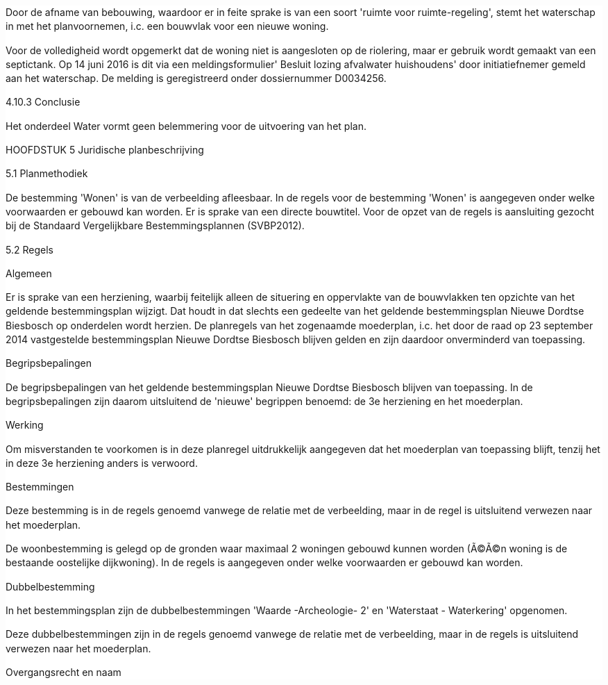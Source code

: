 Door de afname van bebouwing, waardoor er in feite sprake is van een soort 'ruimte voor ruimte\-regeling', stemt het waterschap in met het planvoornemen, i.c. een bouwvlak voor een nieuwe woning.

Voor de volledigheid wordt opgemerkt dat de woning niet is aangesloten op de riolering, maar er gebruik wordt gemaakt van een septictank. Op 14 juni 2016 is dit via een meldingsformulier' Besluit lozing afvalwater huishoudens' door initiatiefnemer gemeld aan het waterschap. De melding is geregistreerd onder dossiernummer D0034256\.

4\.10\.3 Conclusie

Het onderdeel Water vormt geen belemmering voor de uitvoering van het plan.

HOOFDSTUK 5 Juridische planbeschrijving

5\.1 Planmethodiek

De bestemming 'Wonen' is van de verbeelding afleesbaar. In de regels voor de bestemming 'Wonen' is aangegeven onder welke voorwaarden er gebouwd kan worden. Er is sprake van een directe bouwtitel. Voor de opzet van de regels is aansluiting gezocht bij de Standaard Vergelijkbare Bestemmingsplannen (SVBP2012\).

5\.2 Regels

Algemeen

Er is sprake van een herziening, waarbij feitelijk alleen de situering en oppervlakte van de bouwvlakken ten opzichte van het geldende bestemmingsplan wijzigt. Dat houdt in dat slechts een gedeelte van het geldende bestemmingsplan Nieuwe Dordtse Biesbosch op onderdelen wordt herzien. De planregels van het zogenaamde moederplan, i.c. het door de raad op 23 september 2014 vastgestelde bestemmingsplan Nieuwe Dordtse Biesbosch blijven gelden en zijn daardoor onverminderd van toepassing.

Begripsbepalingen

De begripsbepalingen van het geldende bestemmingsplan Nieuwe Dordtse Biesbosch blijven van toepassing. In de begripsbepalingen zijn daarom uitsluitend de 'nieuwe' begrippen benoemd: de 3e herziening en het moederplan.

Werking

Om misverstanden te voorkomen is in deze planregel uitdrukkelijk aangegeven dat het moederplan van toepassing blijft, tenzij het in deze 3e herziening anders is verwoord.

Bestemmingen

Deze bestemming is in de regels genoemd vanwege de relatie met de verbeelding, maar in de regel is uitsluitend verwezen naar het moederplan.

De woonbestemming is gelegd op de gronden waar maximaal 2 woningen gebouwd kunnen worden (Ã©Ã©n woning is de bestaande oostelijke dijkwoning). In de regels is aangegeven onder welke voorwaarden er gebouwd kan worden.

Dubbelbestemming

In het bestemmingsplan zijn de dubbelbestemmingen 'Waarde \-Archeologie\- 2' en 'Waterstaat \- Waterkering' opgenomen.

Deze dubbelbestemmingen zijn in de regels genoemd vanwege de relatie met de verbeelding, maar in de regels is uitsluitend verwezen naar het moederplan.

Overgangsrecht en naam

